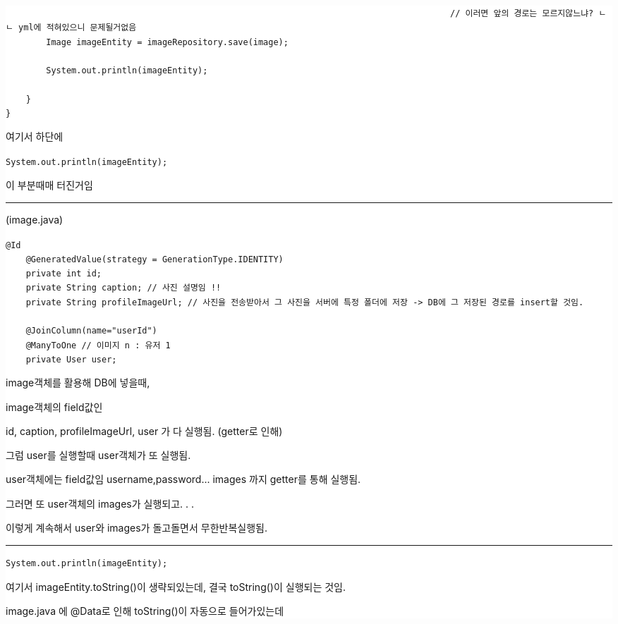 ```
																						// 이러면 앞의 경로는 모르지않느냐? ㄴㄴ yml에 적혀있으니 문제될거없음
		Image imageEntity = imageRepository.save(image);

		System.out.println(imageEntity);

	}
}
```

여기서 하단에

```
System.out.println(imageEntity);
```

이 부분때매 터진거임

---

(image.java)

```
@Id
	@GeneratedValue(strategy = GenerationType.IDENTITY)
	private int id;
	private String caption; // 사진 설명임 !!
	private String profileImageUrl; // 사진을 전송받아서 그 사진을 서버에 특정 폴더에 저장 -> DB에 그 저장된 경로를 insert할 것임.

	@JoinColumn(name="userId")
	@ManyToOne // 이미지 n : 유저 1
	private User user;
```

image객체를 활용해 DB에 넣을때,

image객체의 field값인

id, caption, profileImageUrl, user 가 다 실행됨.
(getter로 인해)

그럼 user를 실행할때 user객체가 또 실행됨.

user객체에는 field값임 username,password... images 까지 getter를 통해 실행됨.

그러면 또 user객체의 images가 실행되고. . .

이렇게 계속해서 user와 images가 돌고돌면서 무한반복실행됨.

---

```
System.out.println(imageEntity);
```

여기서 imageEntity.toString()이 생략되있는데, 결국 toString()이 실행되는 것임.

image.java 에 @Data로 인해 toString()이 자동으로 들어가있는데
